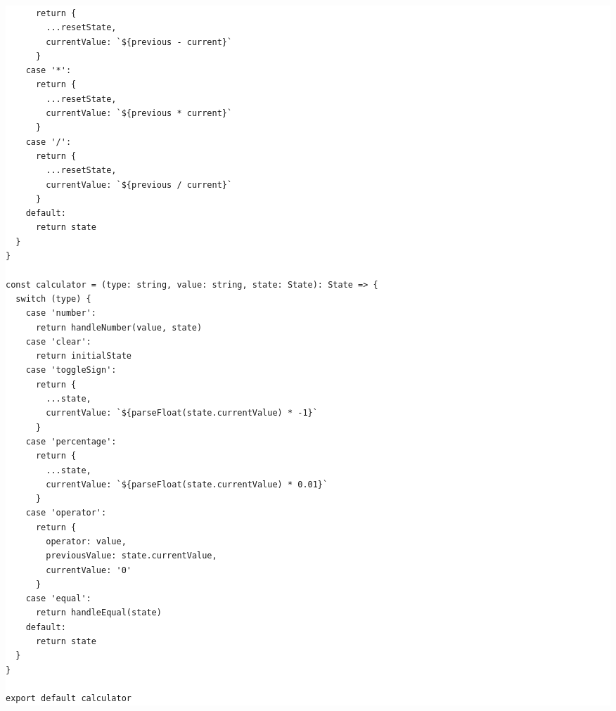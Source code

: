 ```tsx
      return {
        ...resetState,
        currentValue: `${previous - current}`
      }
    case '*':
      return {
        ...resetState,
        currentValue: `${previous * current}`
      }
    case '/':
      return {
        ...resetState,
        currentValue: `${previous / current}`
      }
    default:
      return state
  }
}

const calculator = (type: string, value: string, state: State): State => {
  switch (type) {
    case 'number':
      return handleNumber(value, state)
    case 'clear':
      return initialState
    case 'toggleSign':
      return {
        ...state,
        currentValue: `${parseFloat(state.currentValue) * -1}`
      }
    case 'percentage':
      return {
        ...state,
        currentValue: `${parseFloat(state.currentValue) * 0.01}`
      }
    case 'operator':
      return {
        operator: value,
        previousValue: state.currentValue,
        currentValue: '0'
      }
    case 'equal':
      return handleEqual(state)
    default:
      return state
  }
}

export default calculator
```

